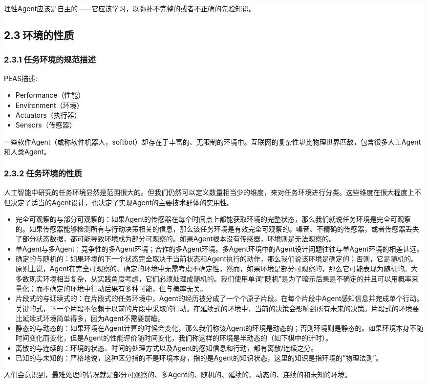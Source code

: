 理性Agent应该是自主的——它应该学习，以弥补不完整的或者不正确的先验知识。

## 2.3 环境的性质

### 2.3.1 任务环境的规范描述

PEAS描述:

*	Performance（性能）
*	Environment（环境）
*	Actuators（执行器）
*	Sensors（传感器）

一些软件Agent（或称软件机器人，softbot）却存在于丰富的、无限制的环境中。互联网的复杂性堪比物理世界匹敌，包含很多人工Agent和人类Agent。

### 2.3.2 任务环境的性质

人工智能中研究的任务环境显然是范围很大的。但我们仍然可以定义数量相当少的维度，来对任务环境进行分类。这些维度在很大程度上不但决定了适当的Agent设计，也决定了实现Agent的主要技术群体的实用性。

*	完全可观察的与部分可观察的：如果Agent的传感器在每个时间点上都能获取环境的完整状态，那么我们就说任务环境是完全可观察的。如果传感器能够检测所有与行动决策相关的信息，那么该任务环境是有效完全可观察的。噪音、不精确的传感器，或者传感器丢失了部分状态数据，都可能导致环境成为部分可观察的。如果Agent根本没有传感器，环境则是无法观察的。
*	单Agent与多Agent：竞争性的多Agent环境；合作的多Agent环境。多Agent环境中的Agent设计问题往往与单Agent环境的相差甚远。
*	确定的与随机的：如果环境的下一个状态完全取决于当前状态和Agent执行的动作，那么我们说该环境是确定的；否则，它是随机的。原则上说，Agent在完全可观察的、确定的环境中无需考虑不确定性。然而，如果环境是部分可观察的，那么它可能表现为随机的。大多数现实环境相当复杂，从实践角度考虑，它们必须处理成随机的。我们使用单词“随机”是为了暗示后果是不确定的并且可以用概率来量化；而不确定的环境中行动后果有多种可能，但与概率无关。
*	片段式的与延续式的：在片段式的任务环境中，Agent的经历被分成了一个个原子片段。在每个片段中Agent感知信息并完成单个行动。关键的式，下一个片段不依赖于以前的片段中采取的行动。在延续式的环境中，当前的决策会影响到所有未来的决策。片段式的环境要比延续式环境简单得多，因为Agent不需要前瞻。
*	静态的与动态的：如果环境在Agent计算的时候会变化，那么我们称该Agent的环境是动态的；否则环境则是静态的。如果环境本身不随时间变化而变化，但是Agent的性能评价随时间变化，我们称这样的环境是半动态的（如下棋中的计时）。
*	离散的与连续的：环境的状态、时间的处理方式以及Agent的感知信息和行动，都有离散/连续之分。
*	已知的与未知的：严格地说，这种区分指的不是环境本身，指的是Agent的知识状态，这里的知识是指环境的“物理法则”。

人们会意识到，最难处理的情况就是部分可观察的、多Agent的、随机的、延续的、动态的、连续的和未知的环境。